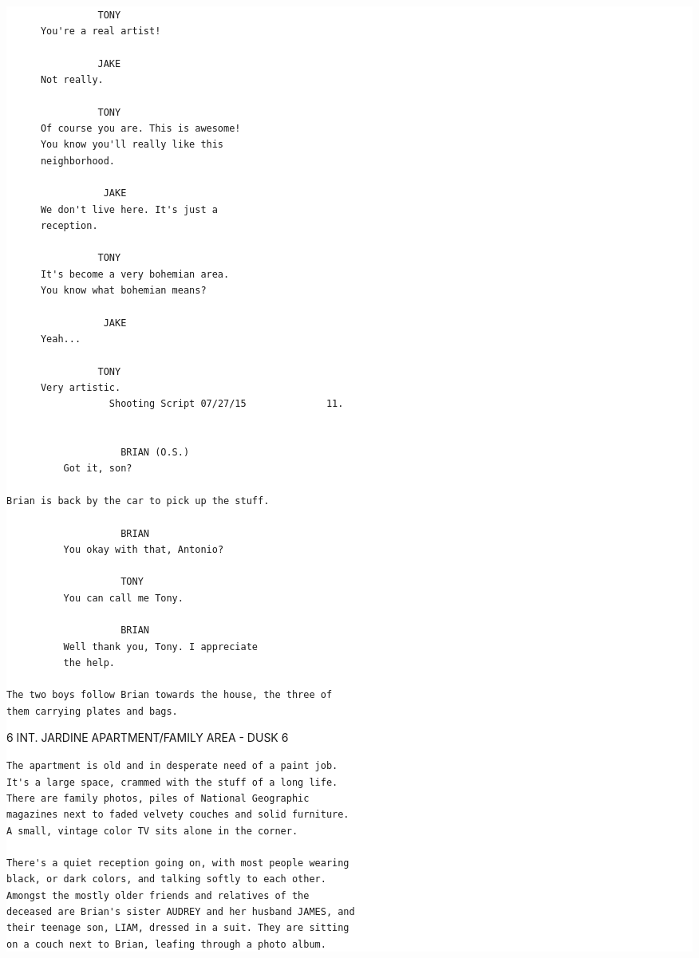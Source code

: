                     TONY
          You're a real artist!

                    JAKE
          Not really.

                    TONY
          Of course you are. This is awesome!
          You know you'll really like this
          neighborhood.

                     JAKE
          We don't live here. It's just a
          reception.

                    TONY
          It's become a very bohemian area.
          You know what bohemian means?

                     JAKE
          Yeah...

                    TONY
          Very artistic.
                      Shooting Script 07/27/15              11.


                        BRIAN (O.S.)
              Got it, son?

    Brian is back by the car to pick up the stuff.

                        BRIAN
              You okay with that, Antonio?

                        TONY
              You can call me Tony.

                        BRIAN
              Well thank you, Tony. I appreciate
              the help.

    The two boys follow Brian towards the house, the three of
    them carrying plates and bags.


6   INT. JARDINE APARTMENT/FAMILY AREA - DUSK                     6

    The apartment is old and in desperate need of a paint job.
    It's a large space, crammed with the stuff of a long life.
    There are family photos, piles of National Geographic
    magazines next to faded velvety couches and solid furniture.
    A small, vintage color TV sits alone in the corner.

    There's a quiet reception going on, with most people wearing
    black, or dark colors, and talking softly to each other.
    Amongst the mostly older friends and relatives of the
    deceased are Brian's sister AUDREY and her husband JAMES, and
    their teenage son, LIAM, dressed in a suit. They are sitting
    on a couch next to Brian, leafing through a photo album.
